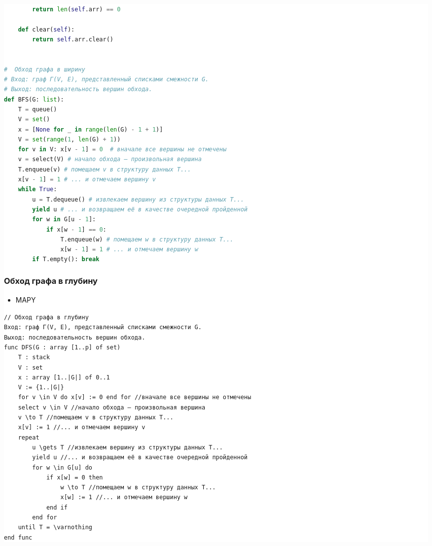 ```python
        return len(self.arr) == 0

    def clear(self):
        return self.arr.clear()


#  Обход графа в ширину
# Вход: граф Г(V, E), представленный списками смежности G.
# Выход: последовательность вершин обхода.
def BFS(G: list):
    T = queue() 
    V = set() 
    x = [None for _ in range(len(G) - 1 + 1)] 
    V = set(range(1, len(G) + 1)) 
    for v in V: x[v - 1] = 0  # вначале все вершины не отмечены
    v = select(V) # начало обхода — произвольная вершина
    T.enqueue(v) # помещаем v в структуру данных T...
    x[v - 1] = 1 # ... и отмечаем вершину v
    while True: 
        u = T.dequeue() # извлекаем вершину из структуры данных T...
        yield u # ... и возвращаем её в качестве очередной пройденной
        for w in G[u - 1]: 
            if x[w - 1] == 0: 
                T.enqueue(w) # помещаем w в структуру данных T...
                x[w - 1] = 1 # ... и отмечаем вершину w
        if T.empty(): break
```

### Обход графа в глубину

- MAPY

```mapy
// Обход графа в глубину
Вход: граф Г(V, E), представленный списками смежности G.
Выход: последовательность вершин обхода.
func DFS(G : array [1..p] of set)
    T : stack
    V : set
    x : array [1..|G|] of 0..1
    V := {1..|G|}
    for v \in V do x[v] := 0 end for //вначале все вершины не отмечены
    select v \in V //начало обхода — произвольная вершина
    v \to T //помещаем v в структуру данных T...
    x[v] := 1 //... и отмечаем вершину v
    repeat
        u \gets T //извлекаем вершину из структуры данных T...
        yield u //... и возвращаем её в качестве очередной пройденной
        for w \in G[u] do
            if x[w] = 0 then
                w \to T //помещаем w в структуру данных T...
                x[w] := 1 //... и отмечаем вершину w
            end if
        end for
    until T = \varnothing
end func
```
